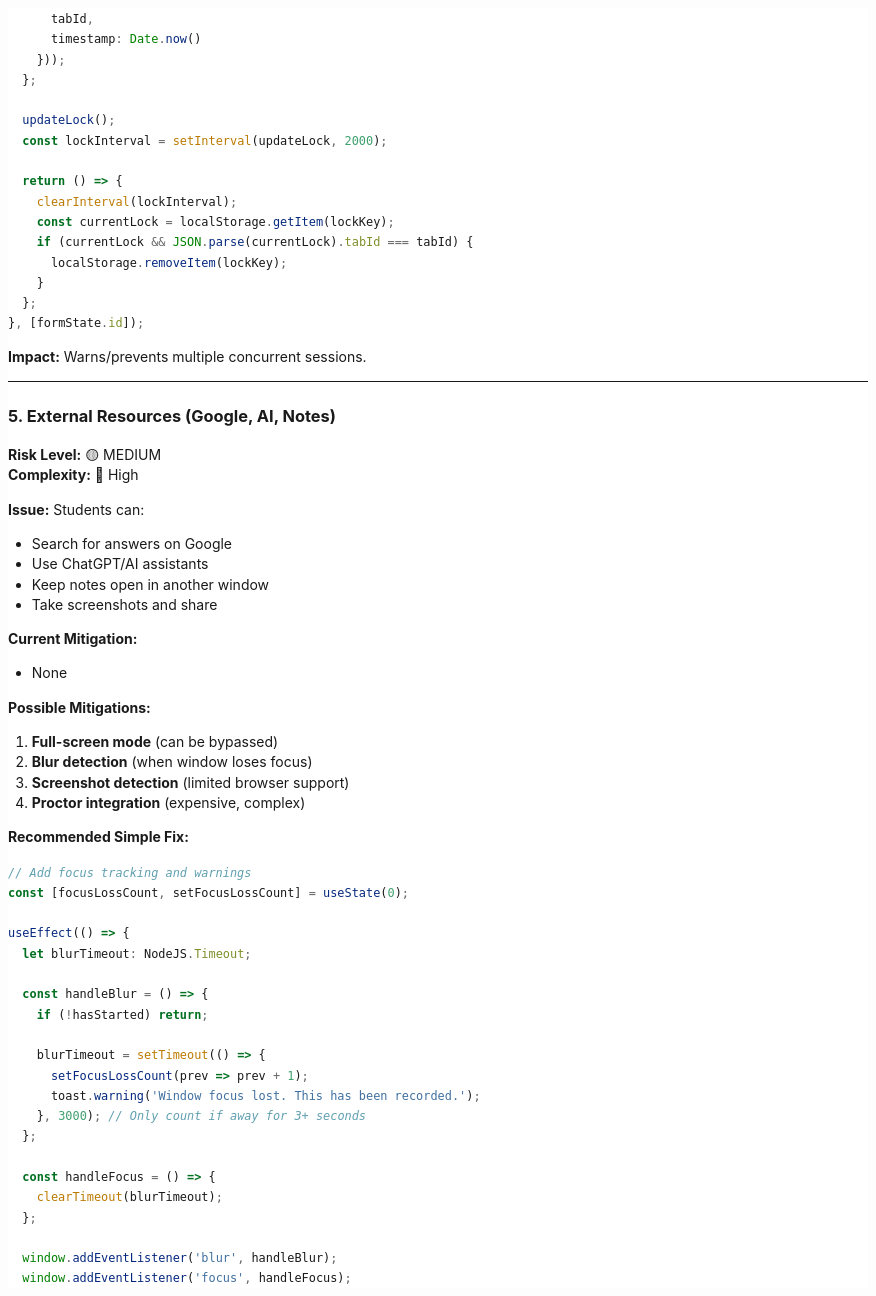 ```typescript
      tabId,
      timestamp: Date.now()
    }));
  };
  
  updateLock();
  const lockInterval = setInterval(updateLock, 2000);
  
  return () => {
    clearInterval(lockInterval);
    const currentLock = localStorage.getItem(lockKey);
    if (currentLock && JSON.parse(currentLock).tabId === tabId) {
      localStorage.removeItem(lockKey);
    }
  };
}, [formState.id]);
```

**Impact:** Warns/prevents multiple concurrent sessions.

---

### 5. **External Resources (Google, AI, Notes)**
**Risk Level:** 🟡 MEDIUM  
**Complexity:** 🔴 High

**Issue:**
Students can:
- Search for answers on Google
- Use ChatGPT/AI assistants
- Keep notes open in another window
- Take screenshots and share

**Current Mitigation:**
- None

**Possible Mitigations:**
1. **Full-screen mode** (can be bypassed)
2. **Blur detection** (when window loses focus)
3. **Screenshot detection** (limited browser support)
4. **Proctor integration** (expensive, complex)

**Recommended Simple Fix:**
```typescript
// Add focus tracking and warnings
const [focusLossCount, setFocusLossCount] = useState(0);

useEffect(() => {
  let blurTimeout: NodeJS.Timeout;
  
  const handleBlur = () => {
    if (!hasStarted) return;
    
    blurTimeout = setTimeout(() => {
      setFocusLossCount(prev => prev + 1);
      toast.warning('Window focus lost. This has been recorded.');
    }, 3000); // Only count if away for 3+ seconds
  };
  
  const handleFocus = () => {
    clearTimeout(blurTimeout);
  };
  
  window.addEventListener('blur', handleBlur);
  window.addEventListener('focus', handleFocus);
```